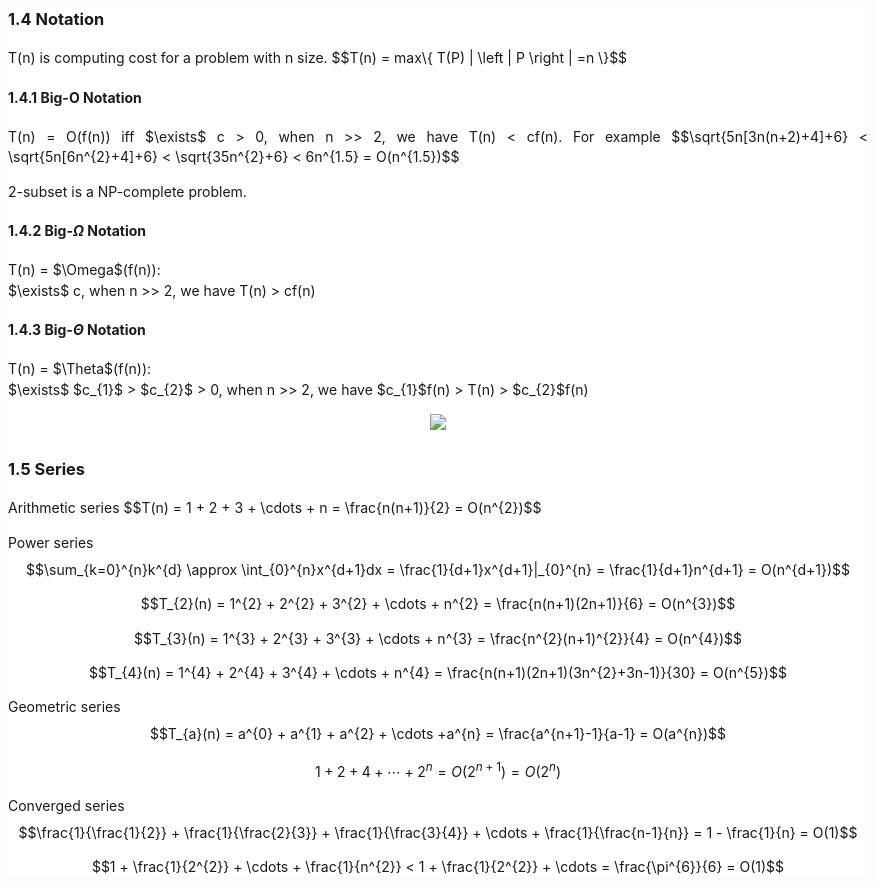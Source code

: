 ### 1.4 Notation
<p align="justify">
T(n) is computing cost for a problem with n size.
$$T(n) = max\{ T(P) | \left | P \right | =n \}$$
</p>

#### 1.4.1 Big-O Notation
<p align="justify">
T(n) = O(f(n)) iff $\exists$ c > 0, when n >> 2, we have T(n) < cf(n). For example
$$\sqrt{5n[3n(n+2)+4]+6} < \sqrt{5n[6n^{2}+4]+6} < \sqrt{35n^{2}+6} < 6n^{1.5} = O(n^{1.5})$$

2-subset is a NP-complete problem.
</p>

#### 1.4.2 Big-$\Omega$ Notation
<p align="justify">
T(n) = $\Omega$(f(n)):<br>
$\exists$ c, when n >> 2, we have T(n) > cf(n)
</p>

#### 1.4.3 Big-$\Theta$ Notation
<p align="justify">
T(n) = $\Theta$(f(n)):<br>
$\exists$ $c_{1}$ > $c_{2}$ > 0, when n >> 2, we have $c_{1}$f(n) > T(n) > $c_{2}$f(n)
<center><img src="https://raw.githubusercontent.com/chaopan1995/chaopan1995.github.io/master/_imgs/DSA/1_4_3_Big_Theta_1.png"/></center>
</p>

### 1.5 Series
<p align="justify">
Arithmetic series
$$T(n) = 1 + 2 + 3 + \cdots + n = \frac{n(n+1)}{2} = O(n^{2})$$

Power series
$$\sum_{k=0}^{n}k^{d} \approx \int_{0}^{n}x^{d+1}dx = \frac{1}{d+1}x^{d+1}|_{0}^{n} = \frac{1}{d+1}n^{d+1} = O(n^{d+1})$$

$$T_{2}(n) = 1^{2} + 2^{2} + 3^{2} + \cdots + n^{2} = \frac{n(n+1)(2n+1)}{6} = O(n^{3})$$

$$T_{3}(n) = 1^{3} + 2^{3} + 3^{3} + \cdots + n^{3} = \frac{n^{2}(n+1)^{2}}{4} = O(n^{4})$$

$$T_{4}(n) = 1^{4} + 2^{4} + 3^{4} + \cdots + n^{4} = \frac{n(n+1)(2n+1)(3n^{2}+3n-1)}{30} = O(n^{5})$$

Geometric series
$$T_{a}(n) = a^{0} + a^{1} + a^{2} + \cdots +a^{n} = \frac{a^{n+1}-1}{a-1} = O(a^{n})$$

$$1 + 2 + 4 + \cdots + 2^{n} = O(2^{n+1}) = O(2^{n})$$

Converged series
$$\frac{1}{\frac{1}{2}} + \frac{1}{\frac{2}{3}} + \frac{1}{\frac{3}{4}} + \cdots + \frac{1}{\frac{n-1}{n}} = 1 - \frac{1}{n} = O(1)$$

$$1 + \frac{1}{2^{2}} + \cdots + \frac{1}{n^{2}} < 1 + \frac{1}{2^{2}} + \cdots  = \frac{\pi^{6}}{6} = O(1)$$
